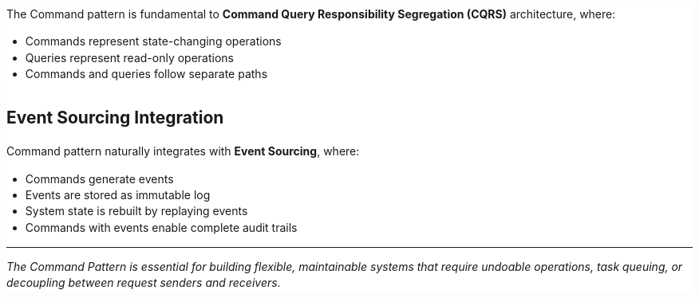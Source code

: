 The Command pattern is fundamental to **Command Query Responsibility Segregation (CQRS)** architecture, where:
- Commands represent state-changing operations
- Queries represent read-only operations
- Commands and queries follow separate paths

## Event Sourcing Integration

Command pattern naturally integrates with **Event Sourcing**, where:
- Commands generate events
- Events are stored as immutable log
- System state is rebuilt by replaying events
- Commands with events enable complete audit trails

---

*The Command Pattern is essential for building flexible, maintainable systems that require undoable operations, task queuing, or decoupling between request senders and receivers.*